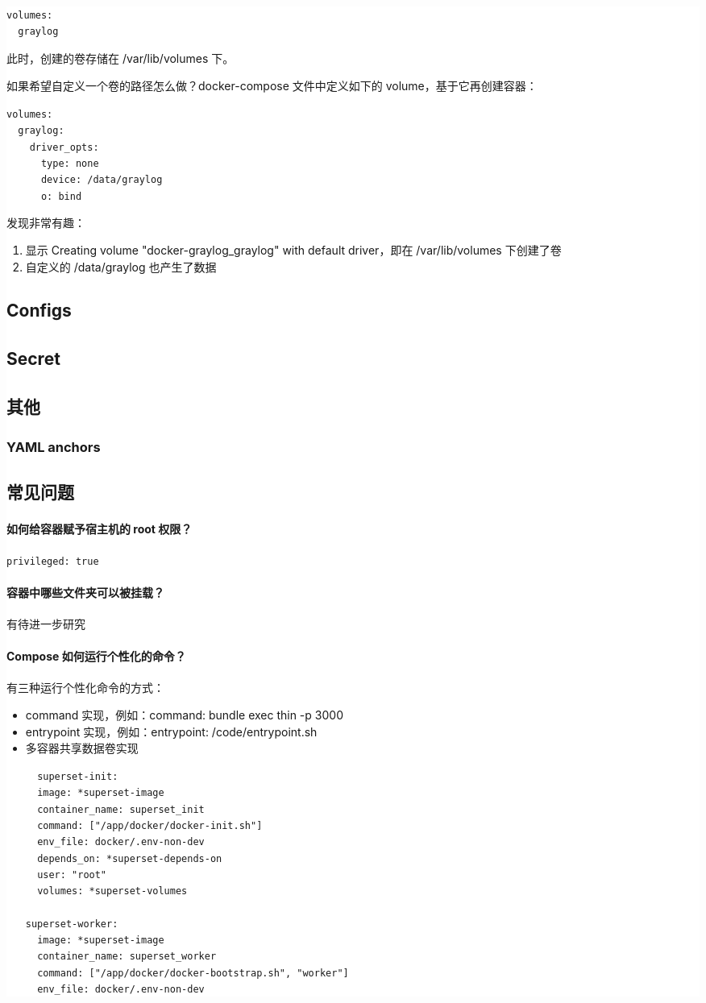 ```
volumes: 
  graylog
```

此时，创建的卷存储在 /var/lib/volumes 下。  

如果希望自定义一个卷的路径怎么做？docker-compose 文件中定义如下的 volume，基于它再创建容器：  

```
volumes: 
  graylog:
    driver_opts:
      type: none
      device: /data/graylog
      o: bind
```

发现非常有趣：

1. 显示 Creating volume "docker-graylog_graylog" with default driver，即在 /var/lib/volumes 下创建了卷
2. 自定义的 /data/graylog 也产生了数据 

## Configs


## Secret

## 其他

### YAML anchors


## 常见问题

#### 如何给容器赋予宿主机的 root 权限？

```
privileged: true
```

#### 容器中哪些文件夹可以被挂载？

有待进一步研究

#### Compose 如何运行个性化的命令？

有三种运行个性化命令的方式：

* command 实现，例如：command: bundle exec thin -p 3000
* entrypoint 实现，例如：entrypoint: /code/entrypoint.sh
* 多容器共享数据卷实现
  ```
    superset-init:
    image: *superset-image
    container_name: superset_init
    command: ["/app/docker/docker-init.sh"]
    env_file: docker/.env-non-dev
    depends_on: *superset-depends-on
    user: "root"
    volumes: *superset-volumes

  superset-worker:
    image: *superset-image
    container_name: superset_worker
    command: ["/app/docker/docker-bootstrap.sh", "worker"]
    env_file: docker/.env-non-dev
  ```